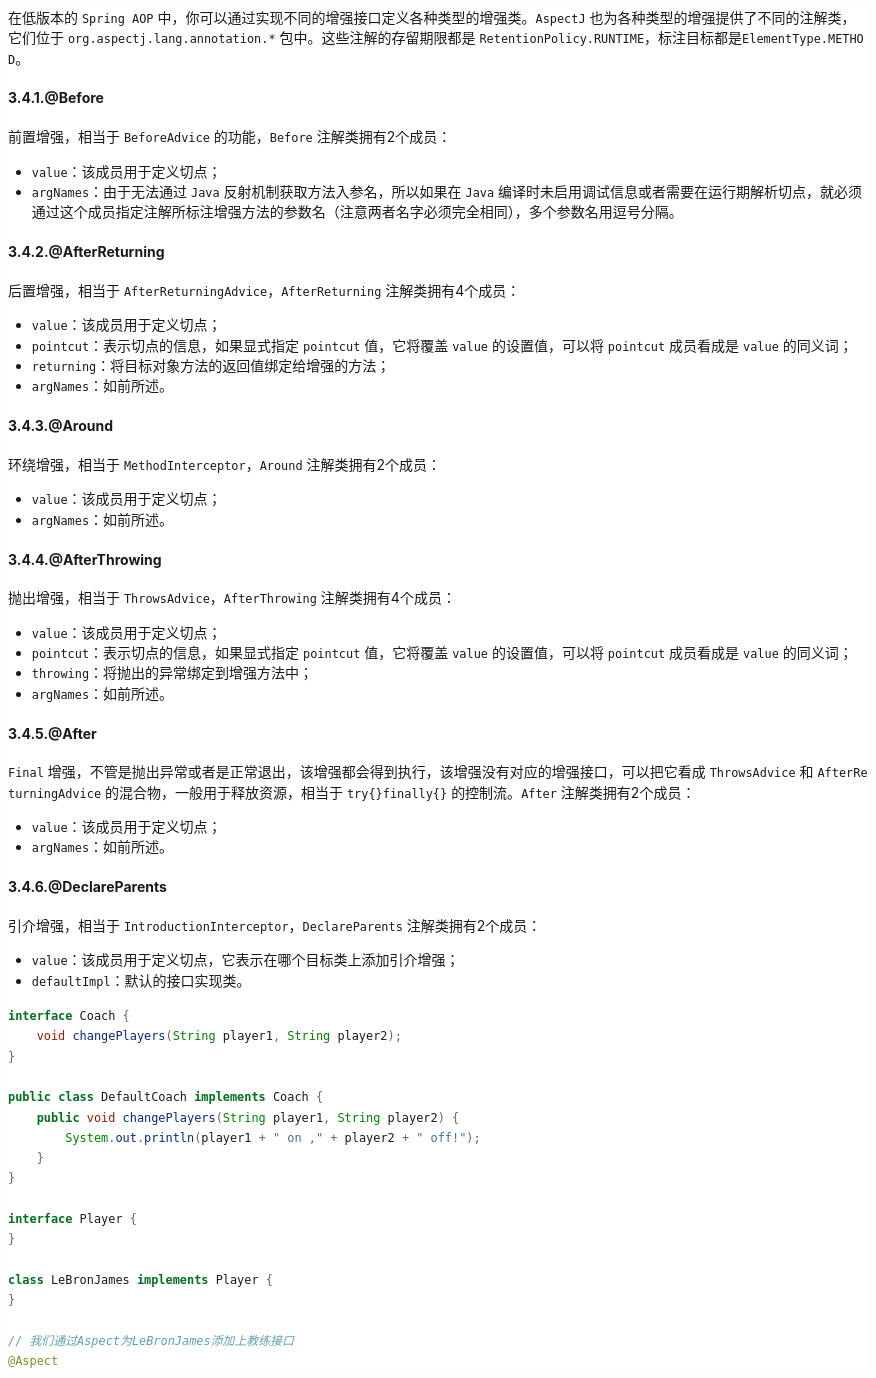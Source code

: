 在低版本的 `Spring AOP` 中，你可以通过实现不同的增强接口定义各种类型的增强类。`AspectJ` 也为各种类型的增强提供了不同的注解类，它们位于 `org.aspectj.lang.annotation.*` 包中。这些注解的存留期限都是 `RetentionPolicy.RUNTIME`，标注目标都是`ElementType.METHOD`。

#### 3.4.1.@Before

前置增强，相当于 `BeforeAdvice` 的功能，`Before` 注解类拥有2个成员：

- `value`：该成员用于定义切点；
- `argNames`：由于无法通过 `Java` 反射机制获取方法入参名，所以如果在 `Java` 编译时未启用调试信息或者需要在运行期解析切点，就必须通过这个成员指定注解所标注增强方法的参数名（注意两者名字必须完全相同），多个参数名用逗号分隔。

#### 3.4.2.@AfterReturning

后置增强，相当于 `AfterReturningAdvice`，`AfterReturning` 注解类拥有4个成员：

- `value`：该成员用于定义切点；
- `pointcut`：表示切点的信息，如果显式指定 `pointcut` 值，它将覆盖 `value` 的设置值，可以将 `pointcut` 成员看成是 `value` 的同义词；
- `returning`：将目标对象方法的返回值绑定给增强的方法；
- `argNames`：如前所述。

#### 3.4.3.@Around

环绕增强，相当于 `MethodInterceptor`，`Around` 注解类拥有2个成员：

- `value`：该成员用于定义切点；
- `argNames`：如前所述。

#### 3.4.4.@AfterThrowing

抛出增强，相当于 `ThrowsAdvice`，`AfterThrowing` 注解类拥有4个成员：

- `value`：该成员用于定义切点；
- `pointcut`：表示切点的信息，如果显式指定 `pointcut` 值，它将覆盖 `value` 的设置值，可以将 `pointcut` 成员看成是 `value` 的同义词；
- `throwing`：将抛出的异常绑定到增强方法中；
- `argNames`：如前所述。

#### 3.4.5.@After

`Final` 增强，不管是抛出异常或者是正常退出，该增强都会得到执行，该增强没有对应的增强接口，可以把它看成 `ThrowsAdvice` 和 `AfterReturningAdvice` 的混合物，一般用于释放资源，相当于 `try{}finally{}` 的控制流。`After` 注解类拥有2个成员：

- `value`：该成员用于定义切点；
- `argNames`：如前所述。

#### 3.4.6.@DeclareParents

引介增强，相当于 `IntroductionInterceptor`，`DeclareParents` 注解类拥有2个成员：

- `value`：该成员用于定义切点，它表示在哪个目标类上添加引介增强；
- `defaultImpl`：默认的接口实现类。

```java
interface Coach {
    void changePlayers(String player1, String player2);
}

public class DefaultCoach implements Coach {
    public void changePlayers(String player1, String player2) {
        System.out.println(player1 + " on ," + player2 + " off!");
    }
}

interface Player {
}

class LeBronJames implements Player {
}

// 我们通过Aspect为LeBronJames添加上教练接口
@Aspect
```